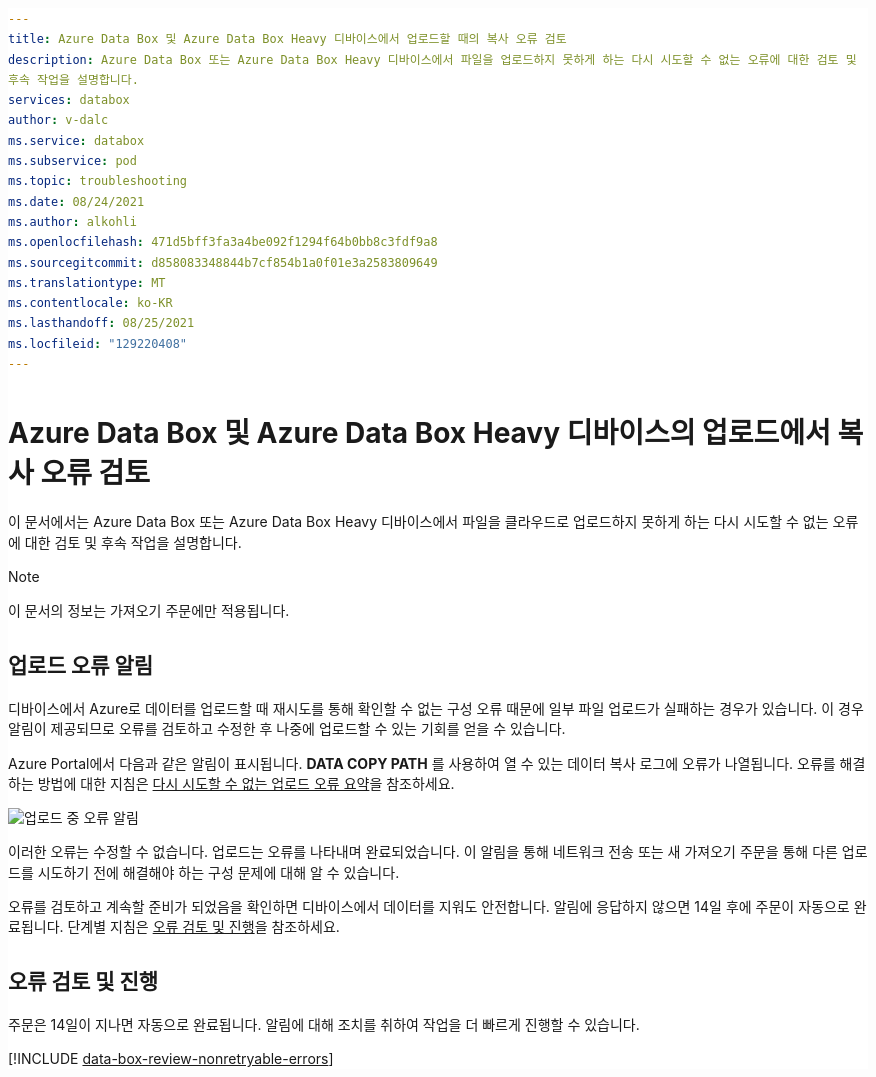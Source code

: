 ```yaml
---
title: Azure Data Box 및 Azure Data Box Heavy 디바이스에서 업로드할 때의 복사 오류 검토
description: Azure Data Box 또는 Azure Data Box Heavy 디바이스에서 파일을 업로드하지 못하게 하는 다시 시도할 수 없는 오류에 대한 검토 및 후속 작업을 설명합니다.
services: databox
author: v-dalc
ms.service: databox
ms.subservice: pod
ms.topic: troubleshooting
ms.date: 08/24/2021
ms.author: alkohli
ms.openlocfilehash: 471d5bff3fa3a4be092f1294f64b0bb8c3fdf9a8
ms.sourcegitcommit: d858083348844b7cf854b1a0f01e3a2583809649
ms.translationtype: MT
ms.contentlocale: ko-KR
ms.lasthandoff: 08/25/2021
ms.locfileid: "129220408"
---
```

# <a name="review-copy-errors-in-uploads-from-azure-data-box-and-azure-data-box-heavy-devices"></a>Azure Data Box 및 Azure Data Box Heavy 디바이스의 업로드에서 복사 오류 검토

이 문서에서는 Azure Data Box 또는 Azure Data Box Heavy 디바이스에서 파일을 클라우드로 업로드하지 못하게 하는 다시 시도할 수 없는 오류에 대한 검토 및 후속 작업을 설명합니다.

> [!NOTE]
> 이 문서의 정보는 가져오기 주문에만 적용됩니다.

## <a name="upload-errors-notification"></a>업로드 오류 알림

디바이스에서 Azure로 데이터를 업로드할 때 재시도를 통해 확인할 수 없는 구성 오류 때문에 일부 파일 업로드가 실패하는 경우가 있습니다. 이 경우 알림이 제공되므로 오류를 검토하고 수정한 후 나중에 업로드할 수 있는 기회를 얻을 수 있습니다.

Azure Portal에서 다음과 같은 알림이 표시됩니다. **DATA COPY PATH** 를 사용하여 열 수 있는 데이터 복사 로그에 오류가 나열됩니다. 오류를 해결하는 방법에 대한 지침은 [다시 시도할 수 없는 업로드 오류 요약](#summary-of-non-retryable-upload-errors)을 참조하세요.

![업로드 중 오류 알림](media/data-box-troubleshoot-data-upload/copy-completed-with-errors-notification-01.png)

이러한 오류는 수정할 수 없습니다. 업로드는 오류를 나타내며 완료되었습니다. 이 알림을 통해 네트워크 전송 또는 새 가져오기 주문을 통해 다른 업로드를 시도하기 전에 해결해야 하는 구성 문제에 대해 알 수 있습니다.

오류를 검토하고 계속할 준비가 되었음을 확인하면 디바이스에서 데이터를 지워도 안전합니다. 알림에 응답하지 않으면 14일 후에 주문이 자동으로 완료됩니다. 단계별 지침은 [오류 검토 및 진행](#review-errors-and-proceed)을 참조하세요.


## <a name="review-errors-and-proceed"></a>오류 검토 및 진행

주문은 14일이 지나면 자동으로 완료됩니다. 알림에 대해 조치를 취하여 작업을 더 빠르게 진행할 수 있습니다.

[!INCLUDE [data-box-review-nonretryable-errors](../../includes/data-box-review-nonretryable-errors.md)]
